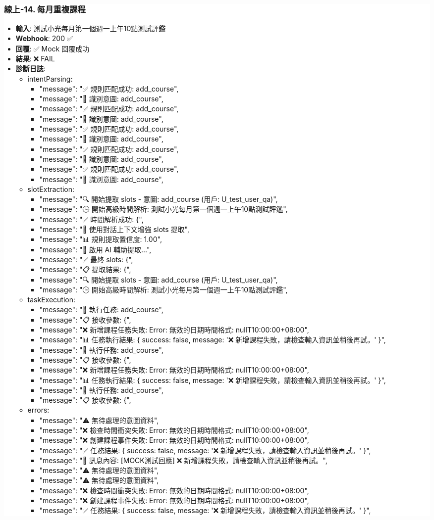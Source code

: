 ### 線上-14. 每月重複課程 
- **輸入**: 測試小光每月第一個週一上午10點測試評鑑
- **Webhook**: 200 ✅
- **回覆**: ✅ Mock 回覆成功
- **結果**: ❌ FAIL
- **診斷日誌**:
  - intentParsing:
    - "message": "✅ 規則匹配成功: add_course",
    - "message": "🎯 識別意圖: add_course",
    - "message": "✅ 規則匹配成功: add_course",
    - "message": "🎯 識別意圖: add_course",
    - "message": "✅ 規則匹配成功: add_course",
    - "message": "🎯 識別意圖: add_course",
    - "message": "✅ 規則匹配成功: add_course",
    - "message": "🎯 識別意圖: add_course",
    - "message": "✅ 規則匹配成功: add_course",
    - "message": "🎯 識別意圖: add_course",
  - slotExtraction:
    - "message": "🔍 開始提取 slots - 意圖: add_course (用戶: U_test_user_qa)",
    - "message": "🕒 開始高級時間解析: 測試小光每月第一個週一上午10點測試評鑑",
    - "message": "✅ 時間解析成功: {",
    - "message": "🧠 使用對話上下文增強 slots 提取",
    - "message": "📊 規則提取置信度: 1.00",
    - "message": "🤖 啟用 AI 輔助提取...",
    - "message": "✅ 最終 slots: {",
    - "message": "📋 提取結果: {",
    - "message": "🔍 開始提取 slots - 意圖: add_course (用戶: U_test_user_qa)",
    - "message": "🕒 開始高級時間解析: 測試小光每月第一個週一上午10點測試評鑑",
  - taskExecution:
    - "message": "🎯 執行任務: add_course",
    - "message": "📋 接收參數: {",
    - "message": "❌ 新增課程任務失敗: Error: 無效的日期時間格式: nullT10:00:00+08:00",
    - "message": "📊 任務執行結果: { success: false, message: '❌ 新增課程失敗，請檢查輸入資訊並稍後再試。' }",
    - "message": "🎯 執行任務: add_course",
    - "message": "📋 接收參數: {",
    - "message": "❌ 新增課程任務失敗: Error: 無效的日期時間格式: nullT10:00:00+08:00",
    - "message": "📊 任務執行結果: { success: false, message: '❌ 新增課程失敗，請檢查輸入資訊並稍後再試。' }",
    - "message": "🎯 執行任務: add_course",
    - "message": "📋 接收參數: {",
  - errors:
    - "message": "⚠️ 無待處理的意圖資料",
    - "message": "❌ 檢查時間衝突失敗: Error: 無效的日期時間格式: nullT10:00:00+08:00",
    - "message": "❌ 創建課程事件失敗: Error: 無效的日期時間格式: nullT10:00:00+08:00",
    - "message": "✅ 任務結果: { success: false, message: '❌ 新增課程失敗，請檢查輸入資訊並稍後再試。' }",
    - "message": "💬 訊息內容: [MOCK測試回應] ❌ 新增課程失敗，請檢查輸入資訊並稍後再試。",
    - "message": "⚠️ 無待處理的意圖資料",
    - "message": "⚠️ 無待處理的意圖資料",
    - "message": "❌ 檢查時間衝突失敗: Error: 無效的日期時間格式: nullT10:00:00+08:00",
    - "message": "❌ 創建課程事件失敗: Error: 無效的日期時間格式: nullT10:00:00+08:00",
    - "message": "✅ 任務結果: { success: false, message: '❌ 新增課程失敗，請檢查輸入資訊並稍後再試。' }",
